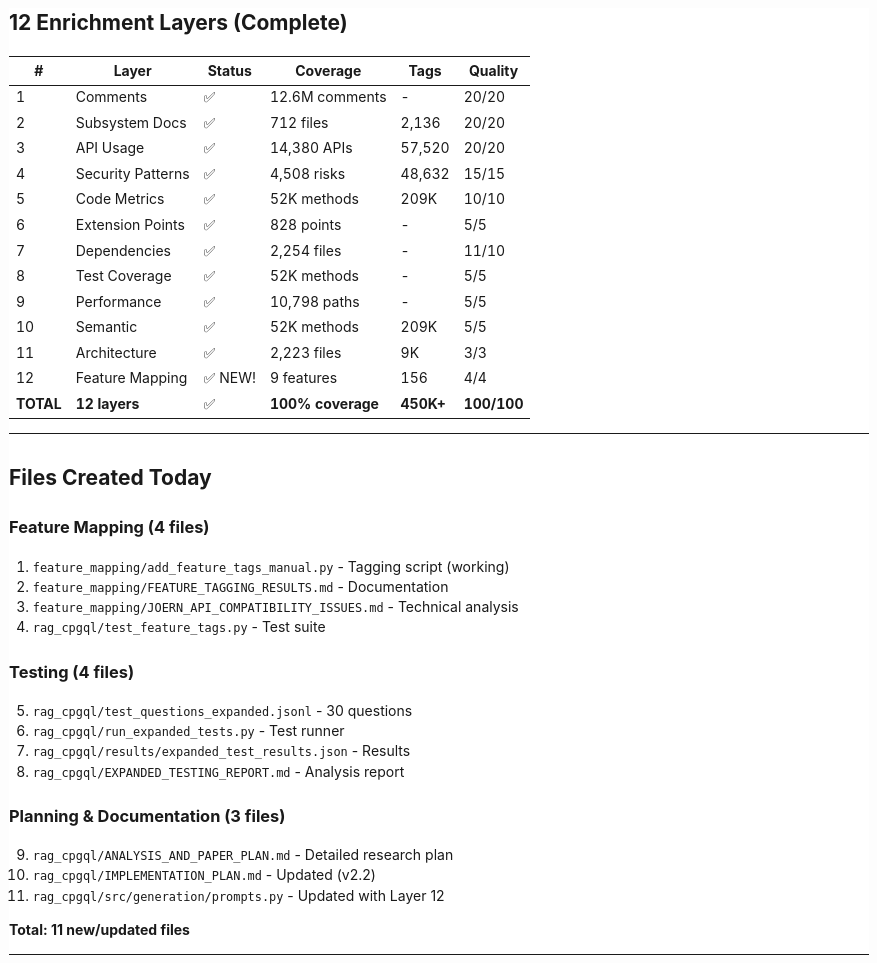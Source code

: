 
## 12 Enrichment Layers (Complete)

| # | Layer | Status | Coverage | Tags | Quality |
|---|-------|--------|----------|------|---------|
| 1 | Comments | ✅ | 12.6M comments | - | 20/20 |
| 2 | Subsystem Docs | ✅ | 712 files | 2,136 | 20/20 |
| 3 | API Usage | ✅ | 14,380 APIs | 57,520 | 20/20 |
| 4 | Security Patterns | ✅ | 4,508 risks | 48,632 | 15/15 |
| 5 | Code Metrics | ✅ | 52K methods | 209K | 10/10 |
| 6 | Extension Points | ✅ | 828 points | - | 5/5 |
| 7 | Dependencies | ✅ | 2,254 files | - | 11/10 |
| 8 | Test Coverage | ✅ | 52K methods | - | 5/5 |
| 9 | Performance | ✅ | 10,798 paths | - | 5/5 |
| 10 | Semantic | ✅ | 52K methods | 209K | 5/5 |
| 11 | Architecture | ✅ | 2,223 files | 9K | 3/3 |
| 12 | Feature Mapping | ✅ NEW! | 9 features | 156 | 4/4 |
| **TOTAL** | **12 layers** | ✅ | **100% coverage** | **450K+** | **100/100** |

---

## Files Created Today

### Feature Mapping (4 files)
1. `feature_mapping/add_feature_tags_manual.py` - Tagging script (working)
2. `feature_mapping/FEATURE_TAGGING_RESULTS.md` - Documentation
3. `feature_mapping/JOERN_API_COMPATIBILITY_ISSUES.md` - Technical analysis
4. `rag_cpgql/test_feature_tags.py` - Test suite

### Testing (4 files)
5. `rag_cpgql/test_questions_expanded.jsonl` - 30 questions
6. `rag_cpgql/run_expanded_tests.py` - Test runner
7. `rag_cpgql/results/expanded_test_results.json` - Results
8. `rag_cpgql/EXPANDED_TESTING_REPORT.md` - Analysis report

### Planning & Documentation (3 files)
9. `rag_cpgql/ANALYSIS_AND_PAPER_PLAN.md` - Detailed research plan
10. `rag_cpgql/IMPLEMENTATION_PLAN.md` - Updated (v2.2)
11. `rag_cpgql/src/generation/prompts.py` - Updated with Layer 12

**Total: 11 new/updated files**

---